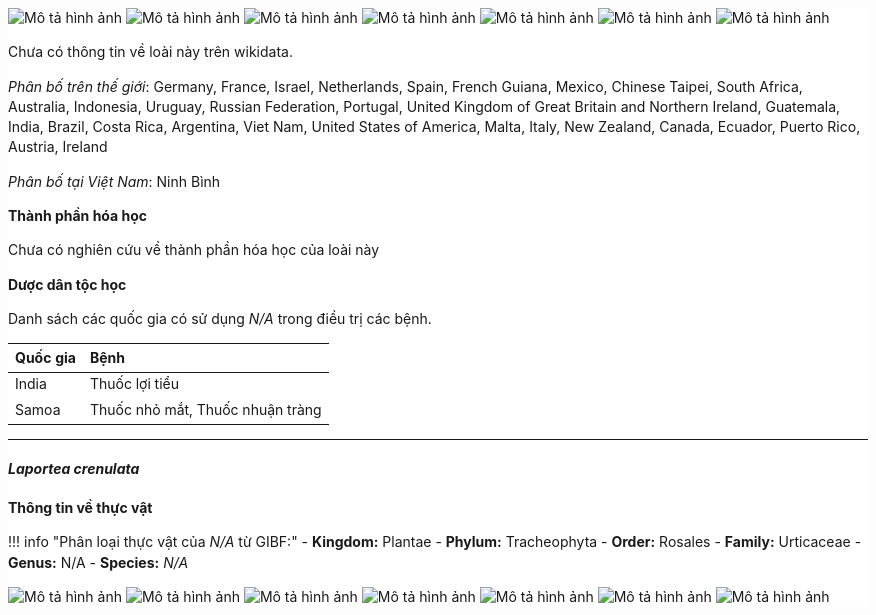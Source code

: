 <img src="https://images.ala.org.au/image/proxyImageThumbnailLarge?imageId=a73a658e-f635-4d13-9dd6-71617398aad3" alt="Mô tả hình ảnh" width="100" height="100">
<img src="https://images.ala.org.au/image/proxyImageThumbnailLarge?imageId=08047e82-f9b7-453a-ab93-2f0730b4423c" alt="Mô tả hình ảnh" width="100" height="100">
<img src="https://inaturalist-open-data.s3.amazonaws.com/photos/343805499/original.jpeg" alt="Mô tả hình ảnh" width="100" height="100">
<img src="https://inaturalist-open-data.s3.amazonaws.com/photos/343805468/original.jpeg" alt="Mô tả hình ảnh" width="100" height="100">
<img src="https://inaturalist-open-data.s3.amazonaws.com/photos/343828904/original.jpg" alt="Mô tả hình ảnh" width="100" height="100">
<img src="https://inaturalist-open-data.s3.amazonaws.com/photos/343843565/original.jpg" alt="Mô tả hình ảnh" width="100" height="100">
<img src="https://inaturalist-open-data.s3.amazonaws.com/photos/343843836/original.jpg" alt="Mô tả hình ảnh" width="100" height="100"> 

Chưa có thông tin về loài này trên wikidata.

*Phân bố trên thế giới*: Germany, France, Israel, Netherlands, Spain, French Guiana, Mexico, Chinese Taipei, South Africa, Australia, Indonesia, Uruguay, Russian Federation, Portugal, United Kingdom of Great Britain and Northern Ireland, Guatemala, India, Brazil, Costa Rica, Argentina, Viet Nam, United States of America, Malta, Italy, New Zealand, Canada, Ecuador, Puerto Rico, Austria, Ireland

*Phân bố tại Việt Nam*: Ninh Bình

**Thành phần hóa học**
        

Chưa có nghiên cứu về thành phần hóa học của loài này


**Dược dân tộc học**

Danh sách các quốc gia có sử dụng *N/A* trong điều trị các bệnh. 

| Quốc gia   | Bệnh                             |
|:-----------|:---------------------------------|
| India      | Thuốc lợi tiểu                   |
| Samoa      | Thuốc nhỏ mắt, Thuốc nhuận tràng |



---      
#### *Laportea crenulata*
**Thông tin về thực vật**

!!! info "Phân loại thực vật của *N/A* từ GIBF:"
    - **Kingdom:** Plantae
    - **Phylum:** Tracheophyta
    - **Order:** Rosales
    - **Family:** Urticaceae
    - **Genus:** N/A
    - **Species:** *N/A*

<img src="https://images.ala.org.au/image/proxyImageThumbnailLarge?imageId=a73a658e-f635-4d13-9dd6-71617398aad3" alt="Mô tả hình ảnh" width="100" height="100">
<img src="https://images.ala.org.au/image/proxyImageThumbnailLarge?imageId=08047e82-f9b7-453a-ab93-2f0730b4423c" alt="Mô tả hình ảnh" width="100" height="100">
<img src="https://inaturalist-open-data.s3.amazonaws.com/photos/343805499/original.jpeg" alt="Mô tả hình ảnh" width="100" height="100">
<img src="https://inaturalist-open-data.s3.amazonaws.com/photos/343805468/original.jpeg" alt="Mô tả hình ảnh" width="100" height="100">
<img src="https://inaturalist-open-data.s3.amazonaws.com/photos/343828904/original.jpg" alt="Mô tả hình ảnh" width="100" height="100">
<img src="https://inaturalist-open-data.s3.amazonaws.com/photos/343843565/original.jpg" alt="Mô tả hình ảnh" width="100" height="100">
<img src="https://inaturalist-open-data.s3.amazonaws.com/photos/343843836/original.jpg" alt="Mô tả hình ảnh" width="100" height="100"> 
